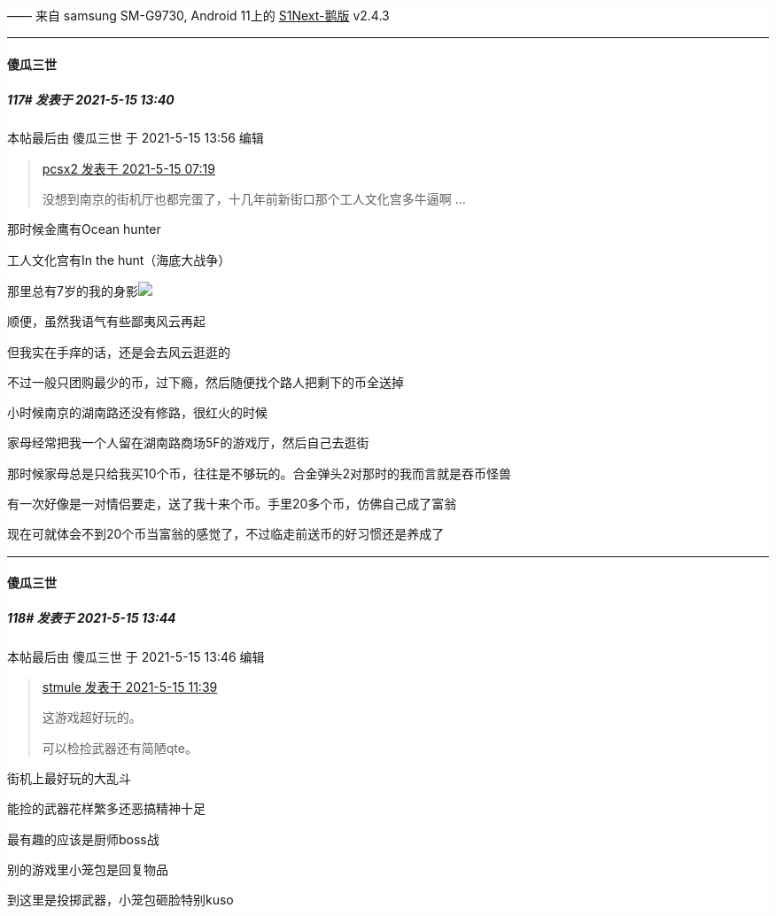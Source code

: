 —— 来自 samsung SM-G9730, Android 11上的 [S1Next-鹅版](https://github.com/ykrank/S1-Next/releases) v2.4.3


*****

####  傻瓜三世  
##### 117#       发表于 2021-5-15 13:40


 本帖最后由 傻瓜三世 于 2021-5-15 13:56 编辑 
<blockquote><a href="httphttps://bbs.saraba1st.com/2b/forum.php?mod=redirect&amp;goto=findpost&amp;pid=51255522&amp;ptid=2004042" target="_blank">pcsx2 发表于 2021-5-15 07:19</a>

没想到南京的街机厅也都完蛋了，十几年前新街口那个工人文化宫多牛逼啊 ...</blockquote>
那时候金鹰有Ocean hunter

工人文化宫有In the hunt（海底大战争）

那里总有7岁的我的身影<img src="https://static.saraba1st.com/image/smiley/face2017/050.png" referrerpolicy="no-referrer">


顺便，虽然我语气有些鄙夷风云再起

但我实在手痒的话，还是会去风云逛逛的

不过一般只团购最少的币，过下瘾，然后随便找个路人把剩下的币全送掉


小时候南京的湖南路还没有修路，很红火的时候

家母经常把我一个人留在湖南路商场5F的游戏厅，然后自己去逛街

那时候家母总是只给我买10个币，往往是不够玩的。合金弹头2对那时的我而言就是吞币怪兽

有一次好像是一对情侣要走，送了我十来个币。手里20多个币，仿佛自己成了富翁

现在可就体会不到20个币当富翁的感觉了，不过临走前送币的好习惯还是养成了


*****

####  傻瓜三世  
##### 118#       发表于 2021-5-15 13:44


 本帖最后由 傻瓜三世 于 2021-5-15 13:46 编辑 
<blockquote><a href="httphttps://bbs.saraba1st.com/2b/forum.php?mod=redirect&amp;goto=findpost&amp;pid=51257443&amp;ptid=2004042" target="_blank">stmule 发表于 2021-5-15 11:39</a>

这游戏超好玩的。

可以检捡武器还有简陋qte。</blockquote>
街机上最好玩的大乱斗

能捡的武器花样繁多还恶搞精神十足

最有趣的应该是厨师boss战

别的游戏里小笼包是回复物品

到这里是投掷武器，小笼包砸脸特别kuso
